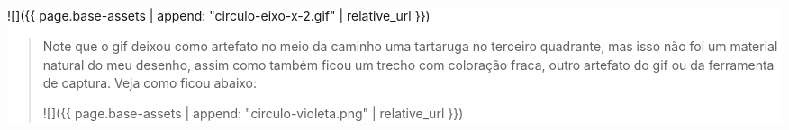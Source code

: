 ![]({{ page.base-assets |
append: "circulo-eixo-x-2.gif" | relative_url }})

> Note que o gif deixou como artefato no meio da caminho uma tartaruga no terceiro quadrante,
> mas isso não foi um material natural do meu desenho, assim como também ficou um trecho com
> coloração fraca, outro artefato do gif ou da ferramenta de captura. Veja como ficou abaixo:
> 
> ![]({{ page.base-assets |
append: "circulo-violeta.png" | relative_url }})